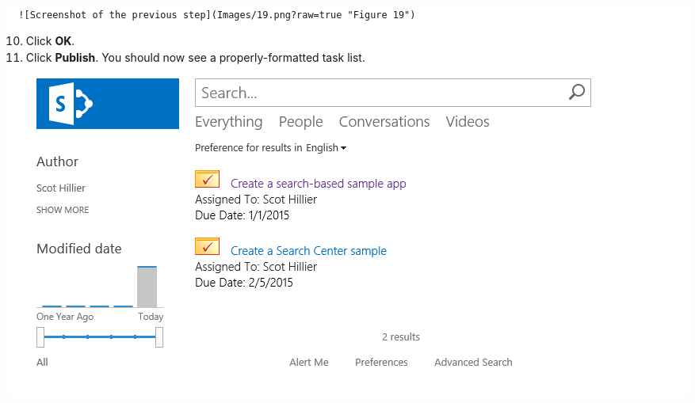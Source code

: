       ![Screenshot of the previous step](Images/19.png?raw=true "Figure 19")
  10. Click **OK**.
  11. Click **Publish**. You should now see a properly-formatted task list.
      ![Screenshot of the previous step](Images/20.png?raw=true "Figure 20")
